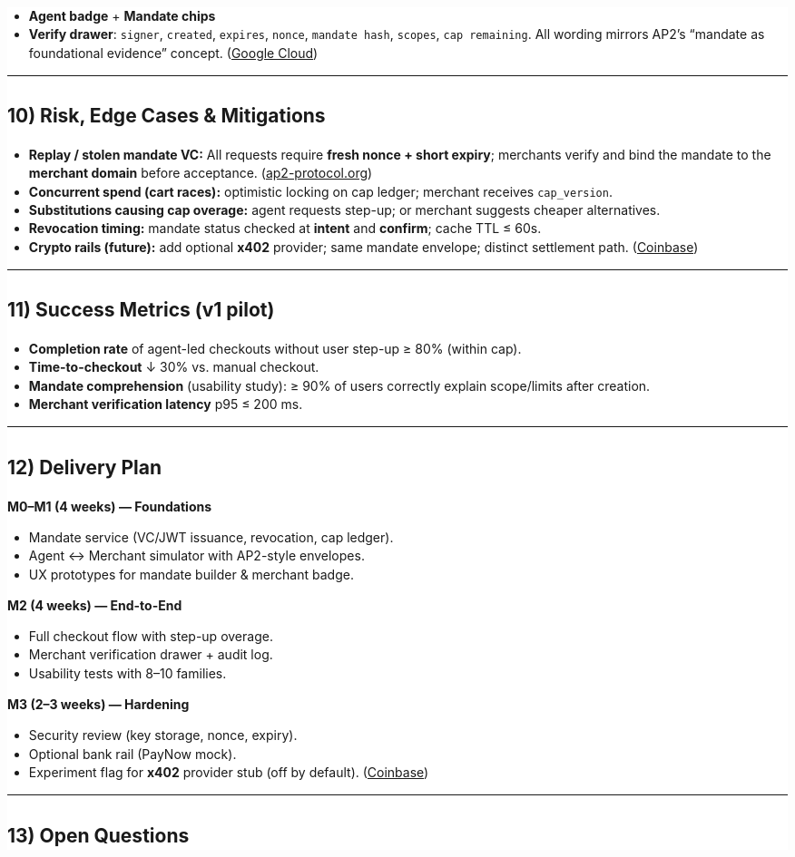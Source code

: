 * **Agent badge** + **Mandate chips**
* **Verify drawer**: `signer`, `created`, `expires`, `nonce`, `mandate hash`, `scopes`, `cap remaining`. All wording mirrors AP2’s “mandate as foundational evidence” concept. ([Google Cloud][1])

---

## 10) Risk, Edge Cases & Mitigations

* **Replay / stolen mandate VC:** All requests require **fresh nonce + short expiry**; merchants verify and bind the mandate to the **merchant domain** before acceptance. ([ap2-protocol.org][2])
* **Concurrent spend (cart races):** optimistic locking on cap ledger; merchant receives `cap_version`.
* **Substitutions causing cap overage:** agent requests step-up; or merchant suggests cheaper alternatives.
* **Revocation timing:** mandate status checked at **intent** and **confirm**; cache TTL ≤ 60s.
* **Crypto rails (future):** add optional **x402** provider; same mandate envelope; distinct settlement path. ([Coinbase][3])

---

## 11) Success Metrics (v1 pilot)

* **Completion rate** of agent-led checkouts without user step-up ≥ 80% (within cap).
* **Time-to-checkout** ↓ 30% vs. manual checkout.
* **Mandate comprehension** (usability study): ≥ 90% of users correctly explain scope/limits after creation.
* **Merchant verification latency** p95 ≤ 200 ms.

---

## 12) Delivery Plan

**M0–M1 (4 weeks) — Foundations**

* Mandate service (VC/JWT issuance, revocation, cap ledger).
* Agent ↔ Merchant simulator with AP2-style envelopes.
* UX prototypes for mandate builder & merchant badge.

**M2 (4 weeks) — End-to-End**

* Full checkout flow with step-up overage.
* Merchant verification drawer + audit log.
* Usability tests with 8–10 families.

**M3 (2–3 weeks) — Hardening**

* Security review (key storage, nonce, expiry).
* Optional bank rail (PayNow mock).
* Experiment flag for **x402** provider stub (off by default). ([Coinbase][3])

---

## 13) Open Questions


[1]: https://cloud.google.com/blog/products/ai-machine-learning/announcing-agents-to-payments-ap2-protocol?utm_source=chatgpt.com "Announcing Agent Payments Protocol (AP2)"
[2]: https://ap2-protocol.org/specification/?utm_source=chatgpt.com "AP2 specification - Agent Payments Protocol (AP2)"
[3]: https://www.coinbase.com/developer-platform/discover/launches/google_x402?utm_source=chatgpt.com "Google Agentic Payments Protocol + x402"
[4]: https://www.axios.com/2025/09/16/google-ai-agents-ecommerce-online-shopping?utm_source=chatgpt.com "Google's new plan to build trust in AI agents as personal shoppers"
[5]: https://cloudsecurityalliance.org/blog/2025/10/06/secure-use-of-the-agent-payments-protocol-ap2-a-framework-for-trustworthy-ai-driven-transactions?utm_source=chatgpt.com "Secure Use of the Agent Payments Protocol (AP2) | CSA"
[6]: https://github.com/google-agentic-commerce/AP2?utm_source=chatgpt.com "google-agentic-commerce/AP2: Building a Secure and ..."